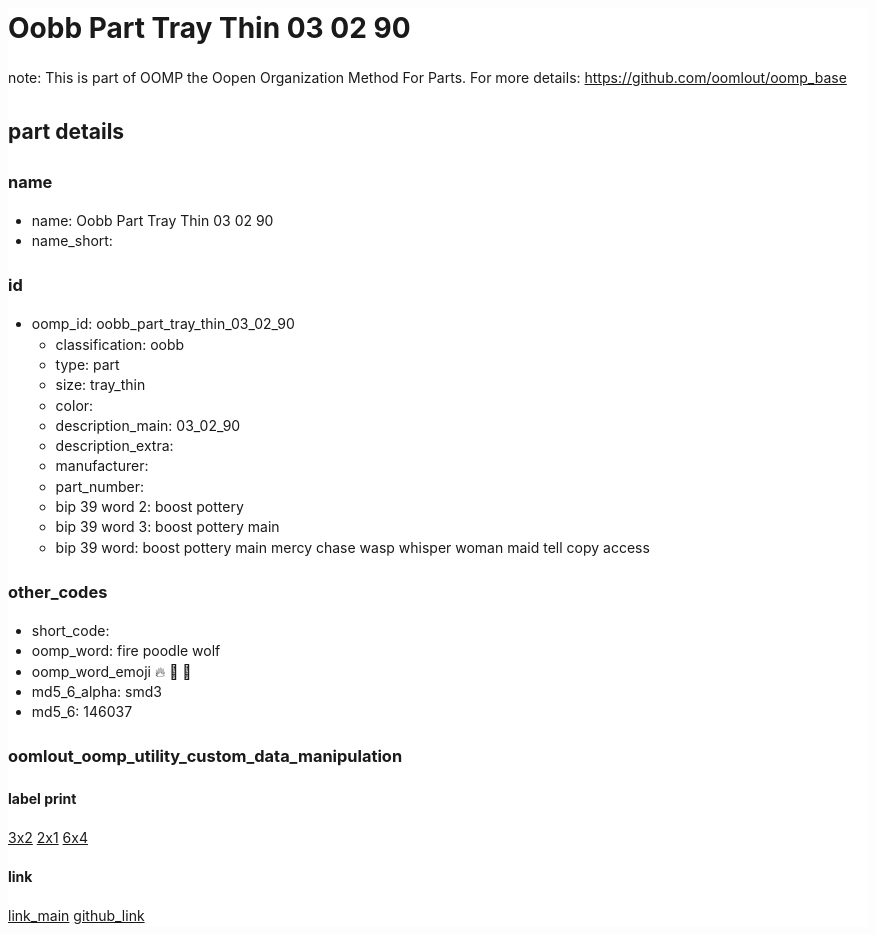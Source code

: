 # Oobb Part Tray Thin 03 02 90  

note: This is part of OOMP the Oopen Organization Method For Parts. For more details: https://github.com/oomlout/oomp_base

##  part details





### name
* name: Oobb Part Tray Thin 03 02 90
* name_short: 
### id
* oomp_id: oobb_part_tray_thin_03_02_90
  * classification: oobb
  * type: part
  * size: tray_thin
  * color: 
  * description_main: 03_02_90
  * description_extra: 
  * manufacturer: 
  * part_number: 
  * bip 39 word 2: boost pottery
  * bip 39 word 3: boost pottery main
  * bip 39 word: boost pottery main mercy chase wasp whisper woman maid tell copy access

### other_codes
* short_code: 
* oomp_word: fire poodle wolf
* oomp_word_emoji :fire: :poodle: :wolf:
* md5_6_alpha: smd3
* md5_6: 146037






### oomlout_oomp_utility_custom_data_manipulation
#### label print
[3x2](http://192.168.1.245:1112/?label=oomp%20smd3)
[2x1](http://192.168.1.242:1112/?label=oomp%20smd3)
[6x4](http://192.168.1.55:1112/?label=oomp%20smd3)    

#### link

[link_main](https://github.com/oomlout/oomlout_oomp_current_version_messy/tree/main/parts/oobb_part_tray_thin_03_02_90) [github_link](https://github.com/oomlout/oomlout_oomp_part_src/tree/main/parts/oobb_part_tray_thin_03_02_90)                             

